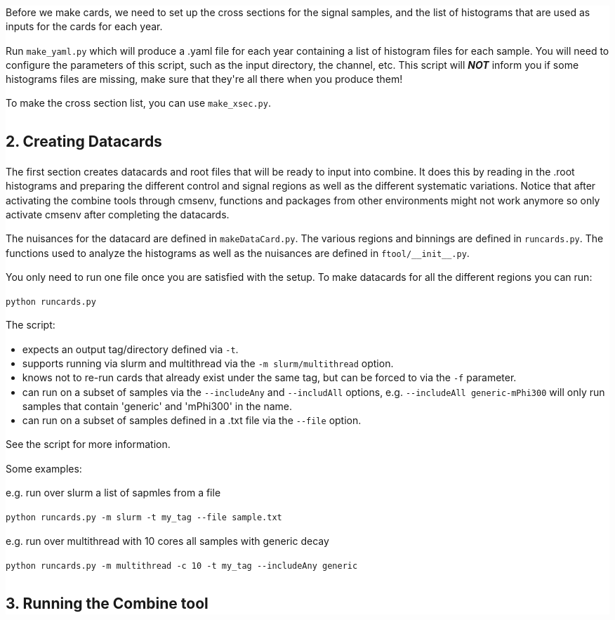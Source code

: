 Before we make cards, we need to set up the cross sections for the signal samples, and the list of histograms that are used as inputs for the cards for each year.

Run `make_yaml.py` which will produce a .yaml file for each year containing a list of histogram files for each sample.
You will need to configure the parameters of this script, such as the input directory, the channel, etc.
This script will ***NOT*** inform you if some histograms files are missing, make sure that they're all there when you produce them!	

To make the cross section list, you can use `make_xsec.py`.

## 2. Creating Datacards

The first section creates datacards and root files that will be ready to input into combine.
It does this by reading in the .root histograms and preparing the different control and signal regions as well as the different systematic variations. 
Notice that after activating the combine tools through cmsenv, functions and packages from other environments might not work anymore so only activate cmsenv after completing the datacards. 

The nuisances for the datacard are defined in `makeDataCard.py`. 
The various regions and binnings are defined in `runcards.py`.
The functions used to analyze the histograms as well as the nuisances are defined in `ftool/__init__.py`.

You only need to run one file once you are satisfied with the setup. 
To make datacards for all the different regions you can run:
```bash
python runcards.py
```

The script:
- expects an output tag/directory defined via `-t`.
- supports running via slurm and multithread via the `-m slurm/multithread` option.
- knows not to re-run cards that already exist under the same tag, but can be forced to via the `-f` parameter.
- can run on a subset of samples via the `--includeAny` and `--includAll` options, e.g. `--includeAll generic-mPhi300` will only run samples that contain 'generic' and 'mPhi300' in the name.
- can run on a subset of samples defined in a .txt file via the `--file` option.
  
See the script for more information.

Some examples:

e.g. run  over slurm a list of sapmles from a file
```
python runcards.py -m slurm -t my_tag --file sample.txt
```

e.g. run over multithread with 10 cores all samples with generic decay
```
python runcards.py -m multithread -c 10 -t my_tag --includeAny generic
```

## 3. Running the Combine tool

